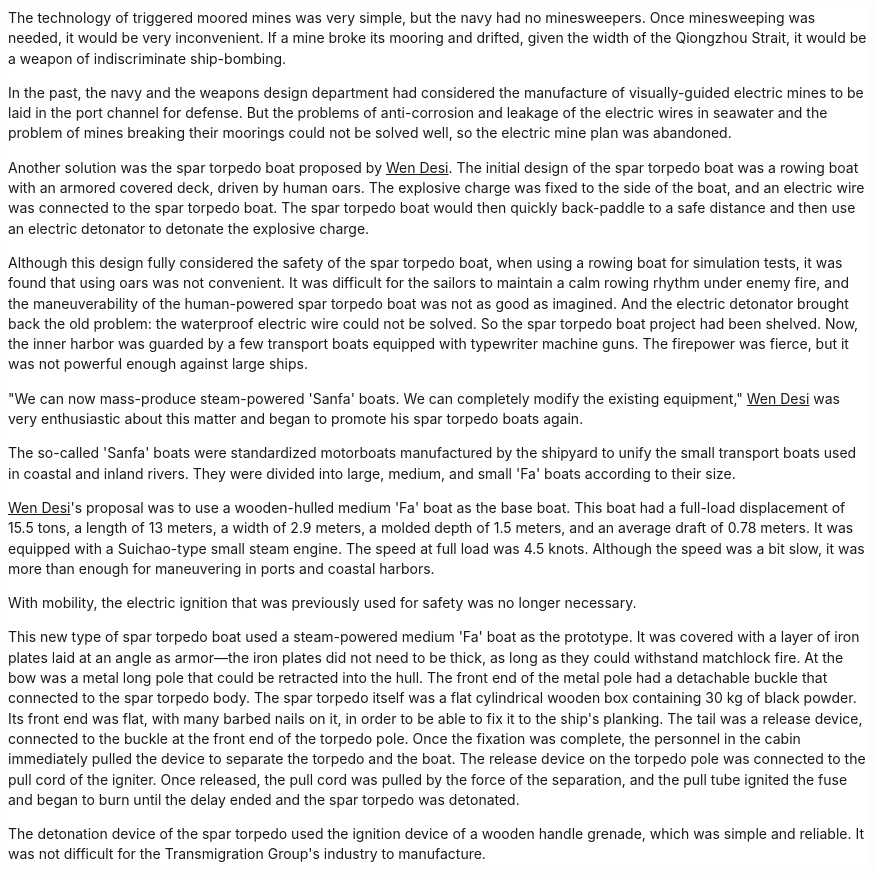 The technology of triggered moored mines was very simple, but the navy had no minesweepers. Once minesweeping was needed, it would be very inconvenient. If a mine broke its mooring and drifted, given the width of the Qiongzhou Strait, it would be a weapon of indiscriminate ship-bombing.

In the past, the navy and the weapons design department had considered the manufacture of visually-guided electric mines to be laid in the port channel for defense. But the problems of anti-corrosion and leakage of the electric wires in seawater and the problem of mines breaking their moorings could not be solved well, so the electric mine plan was abandoned.

Another solution was the spar torpedo boat proposed by [Wen Desi][y002]. The initial design of the spar torpedo boat was a rowing boat with an armored covered deck, driven by human oars. The explosive charge was fixed to the side of the boat, and an electric wire was connected to the spar torpedo boat. The spar torpedo boat would then quickly back-paddle to a safe distance and then use an electric detonator to detonate the explosive charge.

Although this design fully considered the safety of the spar torpedo boat, when using a rowing boat for simulation tests, it was found that using oars was not convenient. It was difficult for the sailors to maintain a calm rowing rhythm under enemy fire, and the maneuverability of the human-powered spar torpedo boat was not as good as imagined. And the electric detonator brought back the old problem: the waterproof electric wire could not be solved. So the spar torpedo boat project had been shelved. Now, the inner harbor was guarded by a few transport boats equipped with typewriter machine guns. The firepower was fierce, but it was not powerful enough against large ships.

"We can now mass-produce steam-powered 'Sanfa' boats. We can completely modify the existing equipment," [Wen Desi][y002] was very enthusiastic about this matter and began to promote his spar torpedo boats again.

The so-called 'Sanfa' boats were standardized motorboats manufactured by the shipyard to unify the small transport boats used in coastal and inland rivers. They were divided into large, medium, and small 'Fa' boats according to their size.

[Wen Desi][y002]'s proposal was to use a wooden-hulled medium 'Fa' boat as the base boat. This boat had a full-load displacement of 15.5 tons, a length of 13 meters, a width of 2.9 meters, a molded depth of 1.5 meters, and an average draft of 0.78 meters. It was equipped with a Suichao-type small steam engine. The speed at full load was 4.5 knots. Although the speed was a bit slow, it was more than enough for maneuvering in ports and coastal harbors.

With mobility, the electric ignition that was previously used for safety was no longer necessary.

This new type of spar torpedo boat used a steam-powered medium 'Fa' boat as the prototype. It was covered with a layer of iron plates laid at an angle as armor—the iron plates did not need to be thick, as long as they could withstand matchlock fire. At the bow was a metal long pole that could be retracted into the hull. The front end of the metal pole had a detachable buckle that connected to the spar torpedo body. The spar torpedo itself was a flat cylindrical wooden box containing 30 kg of black powder. Its front end was flat, with many barbed nails on it, in order to be able to fix it to the ship's planking. The tail was a release device, connected to the buckle at the front end of the torpedo pole. Once the fixation was complete, the personnel in the cabin immediately pulled the device to separate the torpedo and the boat. The release device on the torpedo pole was connected to the pull cord of the igniter. Once released, the pull cord was pulled by the force of the separation, and the pull tube ignited the fuse and began to burn until the delay ended and the spar torpedo was detonated.

The detonation device of the spar torpedo used the ignition device of a wooden handle grenade, which was simple and reliable. It was not difficult for the Transmigration Group's industry to manufacture.


[y002]: /characters/y002 "Wen Desi"
[y004]: /characters/y004 "Zhan Wuya"